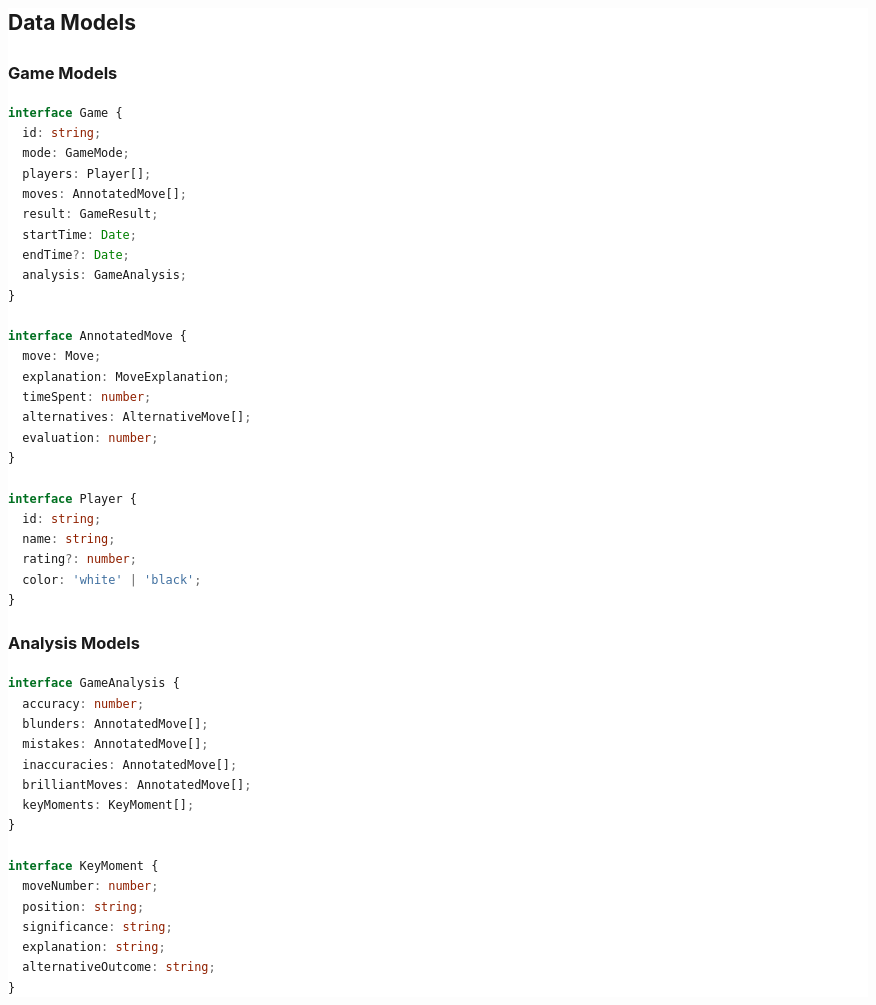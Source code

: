 ## Data Models

### Game Models

```typescript
interface Game {
  id: string;
  mode: GameMode;
  players: Player[];
  moves: AnnotatedMove[];
  result: GameResult;
  startTime: Date;
  endTime?: Date;
  analysis: GameAnalysis;
}

interface AnnotatedMove {
  move: Move;
  explanation: MoveExplanation;
  timeSpent: number;
  alternatives: AlternativeMove[];
  evaluation: number;
}

interface Player {
  id: string;
  name: string;
  rating?: number;
  color: 'white' | 'black';
}
```

### Analysis Models

```typescript
interface GameAnalysis {
  accuracy: number;
  blunders: AnnotatedMove[];
  mistakes: AnnotatedMove[];
  inaccuracies: AnnotatedMove[];
  brilliantMoves: AnnotatedMove[];
  keyMoments: KeyMoment[];
}

interface KeyMoment {
  moveNumber: number;
  position: string;
  significance: string;
  explanation: string;
  alternativeOutcome: string;
}
```
